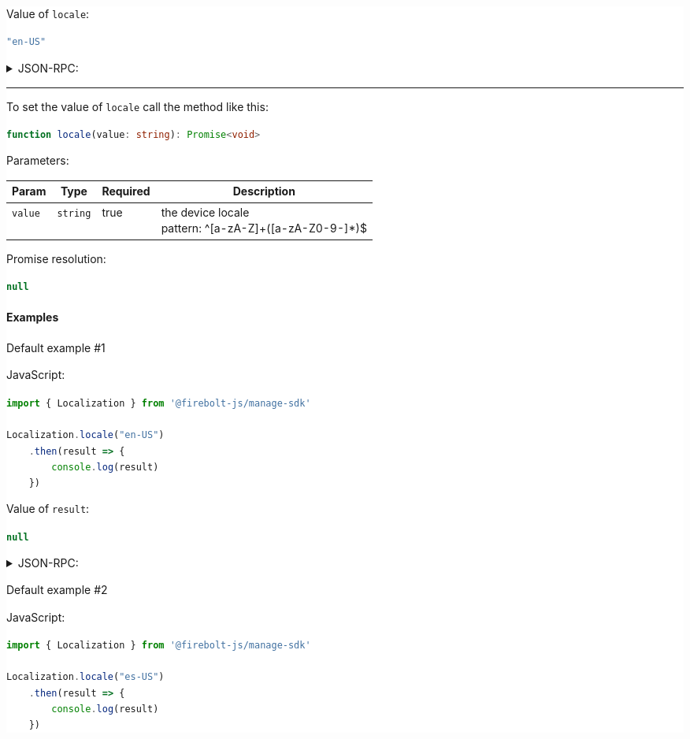 Value of `locale`:

```javascript
"en-US"
```
<details markdown="1" ><summary>JSON-RPC:</summary></details>


---

To set the value of `locale` call the method like this:

```typescript
function locale(value: string): Promise<void>
```

Parameters:

| Param                  | Type                 | Required                 | Description                 |
| ---------------------- | -------------------- | ------------------------ | ----------------------- |
| `value` | `string` | true | the device locale <br/>pattern: ^[a-zA-Z]+([a-zA-Z0-9\-]*)$ |


Promise resolution:

```typescript
null
```

#### Examples


Default example #1

JavaScript:

```javascript
import { Localization } from '@firebolt-js/manage-sdk'

Localization.locale("en-US")
    .then(result => {
        console.log(result)
    })
```

Value of `result`:

```javascript
null
```
<details markdown="1" ><summary>JSON-RPC:</summary></details>

Default example #2

JavaScript:

```javascript
import { Localization } from '@firebolt-js/manage-sdk'

Localization.locale("es-US")
    .then(result => {
        console.log(result)
    })
```
